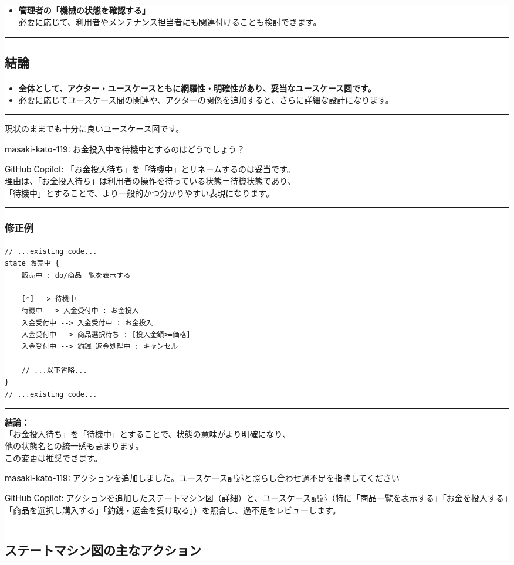 - **管理者の「機械の状態を確認する」**  
  必要に応じて、利用者やメンテナンス担当者にも関連付けることも検討できます。

---

## 結論

- **全体として、アクター・ユースケースともに網羅性・明確性があり、妥当なユースケース図です。**
- 必要に応じてユースケース間の関連や、アクターの関係を追加すると、さらに詳細な設計になります。

---

現状のままでも十分に良いユースケース図です。

masaki-kato-119: お金投入中を待機中とするのはどうでしょう？

GitHub Copilot: 「お金投入待ち」を「待機中」とリネームするのは妥当です。  
理由は、「お金投入待ち」は利用者の操作を待っている状態＝待機状態であり、  
「待機中」とすることで、より一般的かつ分かりやすい表現になります。

---

### 修正例

```plantuml
// ...existing code...
state 販売中 {
    販売中 : do/商品一覧を表示する

    [*] --> 待機中
    待機中 --> 入金受付中 : お金投入
    入金受付中 --> 入金受付中 : お金投入
    入金受付中 --> 商品選択待ち : [投入金額>=価格]
    入金受付中 --> 釣銭_返金処理中 : キャンセル

    // ...以下省略...
}
// ...existing code...
```

---

**結論：**  
「お金投入待ち」を「待機中」とすることで、状態の意味がより明確になり、  
他の状態名との統一感も高まります。  
この変更は推奨できます。

masaki-kato-119: アクションを追加しました。ユースケース記述と照らし合わせ過不足を指摘してください

GitHub Copilot: アクションを追加したステートマシン図（詳細）と、ユースケース記述（特に「商品一覧を表示する」「お金を投入する」「商品を選択し購入する」「釣銭・返金を受け取る」）を照合し、過不足をレビューします。

---

## ステートマシン図の主なアクション

